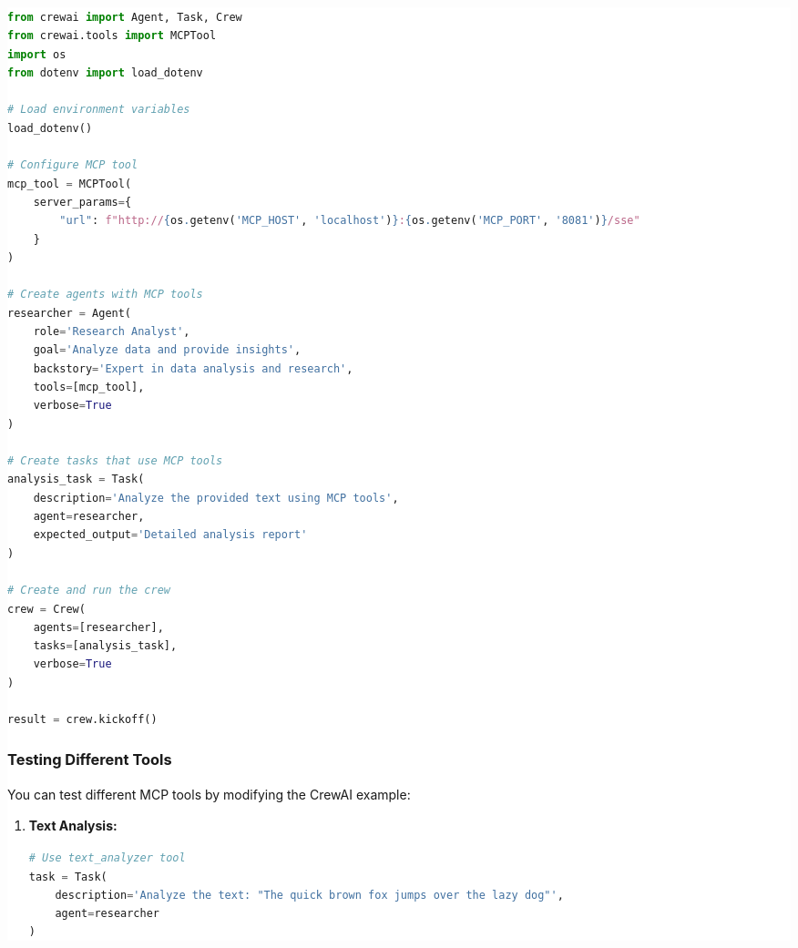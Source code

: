 ```python
from crewai import Agent, Task, Crew
from crewai.tools import MCPTool
import os
from dotenv import load_dotenv

# Load environment variables
load_dotenv()

# Configure MCP tool
mcp_tool = MCPTool(
    server_params={
        "url": f"http://{os.getenv('MCP_HOST', 'localhost')}:{os.getenv('MCP_PORT', '8081')}/sse"
    }
)

# Create agents with MCP tools
researcher = Agent(
    role='Research Analyst',
    goal='Analyze data and provide insights',
    backstory='Expert in data analysis and research',
    tools=[mcp_tool],
    verbose=True
)

# Create tasks that use MCP tools
analysis_task = Task(
    description='Analyze the provided text using MCP tools',
    agent=researcher,
    expected_output='Detailed analysis report'
)

# Create and run the crew
crew = Crew(
    agents=[researcher],
    tasks=[analysis_task],
    verbose=True
)

result = crew.kickoff()
```

### Testing Different Tools

You can test different MCP tools by modifying the CrewAI example:

1. **Text Analysis:**
   ```python
   # Use text_analyzer tool
   task = Task(
       description='Analyze the text: "The quick brown fox jumps over the lazy dog"',
       agent=researcher
   )
   ```
